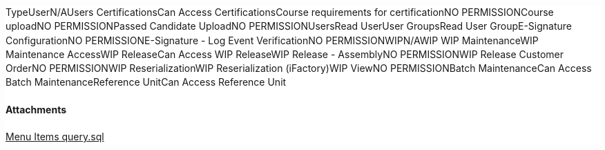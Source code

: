 Type</td></tr><tr><td class="confluenceTd">User</td><td class="confluenceTd">N/A</td><td class="confluenceTd">Users</td></tr><tr><td rowspan="8" class="confluenceTd"> </td><td class="confluenceTd">Certifications</td><td class="confluenceTd">Can Access Certifications</td></tr><tr><td class="confluenceTd">Course requirements for certification</td><td class="confluenceTd">NO PERMISSION</td></tr><tr><td class="confluenceTd">Course upload</td><td class="confluenceTd">NO PERMISSION</td></tr><tr><td class="confluenceTd">Passed Candidate Upload</td><td class="confluenceTd">NO PERMISSION</td></tr><tr><td class="confluenceTd">Users</td><td class="confluenceTd">Read User</td></tr><tr><td class="confluenceTd">User Groups</td><td class="confluenceTd">Read User Group</td></tr><tr><td class="confluenceTd">E-Signature Configuration</td><td class="confluenceTd">NO PERMISSION</td></tr><tr><td class="confluenceTd">E-Signature - Log Event Verification</td><td class="confluenceTd">NO PERMISSION</td></tr><tr><td class="confluenceTd">WIP</td><td class="confluenceTd">N/A</td><td class="confluenceTd">WIP</td></tr><tr><td rowspan="8" class="confluenceTd"> </td><td class="confluenceTd">WIP Maintenance</td><td class="confluenceTd">WIP Maintenance Access</td></tr><tr><td class="confluenceTd">WIP Release</td><td class="confluenceTd">Can Access WIP Release</td></tr><tr><td class="confluenceTd">WIP Release - Assembly</td><td class="confluenceTd">NO PERMISSION</td></tr><tr><td class="confluenceTd">WIP Release Customer Order</td><td class="confluenceTd">NO PERMISSION</td></tr><tr><td class="confluenceTd">WIP Reserialization</td><td class="confluenceTd">WIP Reserialization (iFactory)</td></tr><tr><td class="confluenceTd">WIP View</td><td class="confluenceTd">NO PERMISSION</td></tr><tr><td class="confluenceTd">Batch Maintenance</td><td class="confluenceTd">Can Access Batch Maintenance</td></tr><tr><td class="confluenceTd">Reference Unit</td><td class="confluenceTd">Can Access Reference Unit</td></tr></tbody></table>



#### Attachments

[Menu Items query.sql](/.attachments/29918706.sql)

